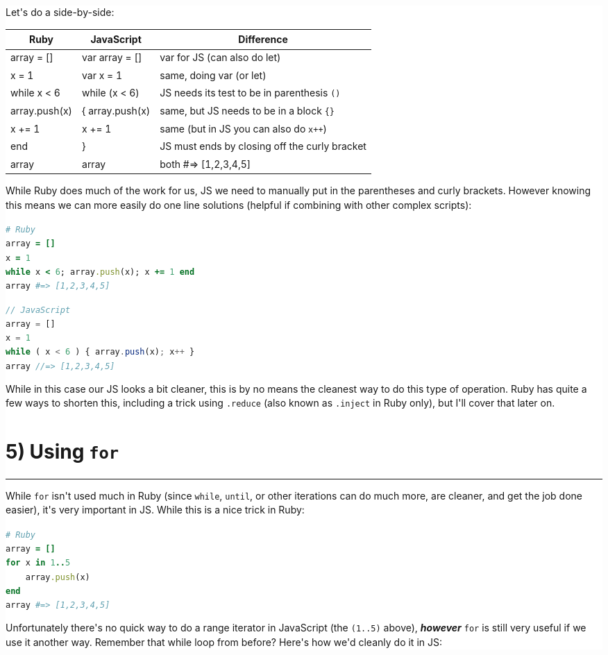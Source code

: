 Let's do a side-by-side:

Ruby | JavaScript | Difference
---|---|---
array = [] | var array = [] | var for JS (can also do let)
x = 1 | var x = 1 | same, doing var (or let)
while x < 6 | while (x < 6) | JS needs its test to be in parenthesis `()`
array.push(x) | { array.push(x) | same, but JS needs to be in a block `{}`
x += 1 | x += 1 | same (but in JS you can also do `x++`)
end | } | JS must ends by closing off the curly bracket
array | array | both #=> [1,2,3,4,5]

While Ruby does much of the work for us, JS we need to manually put in the parentheses and curly brackets. However knowing this means we can more easily do one line solutions (helpful if combining with other complex scripts):

```ruby
# Ruby
array = []
x = 1
while x < 6; array.push(x); x += 1 end
array #=> [1,2,3,4,5]
```

```javascript
// JavaScript
array = []
x = 1
while ( x < 6 ) { array.push(x); x++ }
array //=> [1,2,3,4,5]
```

While in this case our JS looks a bit cleaner, this is by no means the cleanest way to do this type of operation. Ruby has quite a few ways to shorten this, including a trick using `.reduce` (also known as `.inject` in Ruby only), but I'll cover that later on.

# 5) Using `for`
---
While `for` isn't used much in Ruby (since `while`, `until`, or other iterations can do much more, are cleaner, and get the job done easier), it's very important in JS. While this is a nice trick in Ruby:

```ruby
# Ruby
array = []
for x in 1..5
    array.push(x)
end
array #=> [1,2,3,4,5]
```

Unfortunately there's no quick way to do a range iterator in JavaScript (the `(1..5)` above), ***however*** `for` is still very useful if we use it another way. Remember that while loop from before? Here's how we'd cleanly do it in JS:
